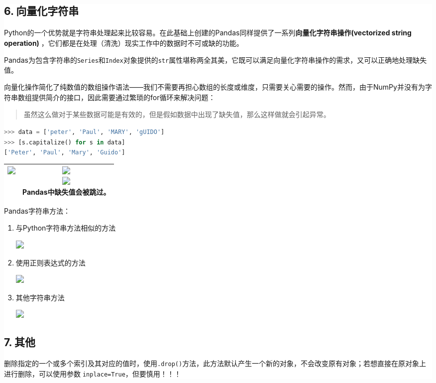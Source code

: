 ## 6. 向量化字符串

Python的一个优势就是字符串处理起来比较容易。在此基础上创建的Pandas同样提供了一系列**向量化字符串操作(vectorized string operation)** ，它们都是在处理（清洗）现实工作中的数据时不可或缺的功能。

Pandas为包含字符串的`Series`和`Index`对象提供的`str`属性堪称两全其美，它既可以满足向量化字符串操作的需求，又可以正确地处理缺失值。

向量化操作简化了纯数值的数组操作语法——我们不需要再担心数组的长度或维度，只需要关心需要的操作。然而，由于NumPy并没有为字符串数组提供简介的接口，因此需要通过繁琐的for循环来解决问题：

> 虽然这么做对于某些数据可能是有效的，但是假如数据中出现了缺失值，那么这样做就会引起异常。

```python
>>> data = ['peter', 'Paul', 'MARY', 'gUIDO']
>>> [s.capitalize() for s in data]
['Peter', 'Paul', 'Mary', 'Guido']
```

| ![](https://chua-n.gitee.io/blog-images/notebooks/Python/440.png) | ![](https://chua-n.gitee.io/blog-images/notebooks/Python/441-1.png)<br />![](https://chua-n.gitee.io/blog-images/notebooks/Python/441-2.png)<br />Pandas中缺失值会被跳过。 |
| ---------------------------------------------------- | ------------------------------------------------------------ |

Pandas字符串方法：

1. 与Python字符串方法相似的方法

    ![](https://chua-n.gitee.io/blog-images/notebooks/Python/442.png)

2. 使用正则表达式的方法

    ![](https://chua-n.gitee.io/blog-images/notebooks/Python/443.png)

3. 其他字符串方法

    ![](https://chua-n.gitee.io/blog-images/notebooks/Python/444.png)

## 7. 其他

删除指定的一个或多个索引及其对应的值时，使用`.drop()`方法，此方法默认产生一个新的对象，不会改变原有对象；若想直接在原对象上进行删除，可以使用参数 `inplace=True`，但要慎用！！！
